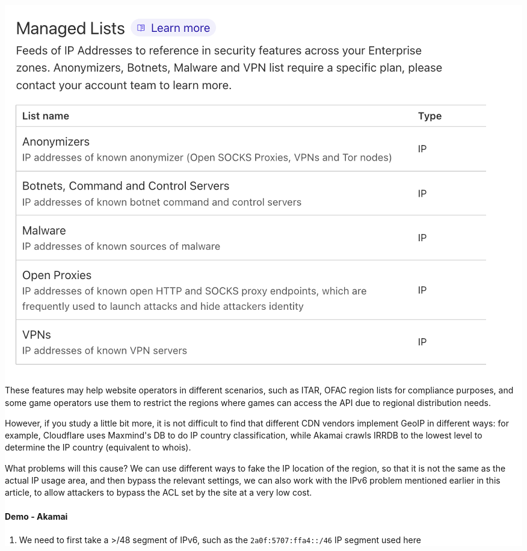 ![](/img/posts/seadog007/dangers-in-cdn/cf_bl.png)

These features may help website operators in different scenarios, such as ITAR, OFAC region lists for compliance purposes, and some game operators use them to restrict the regions where games can access the API due to regional distribution needs.

However, if you study a little bit more, it is not difficult to find that different CDN vendors implement GeoIP in different ways: for example, Cloudflare uses Maxmind's DB to do IP country classification, while Akamai crawls IRRDB to the lowest level to determine the IP country (equivalent to whois).

What problems will this cause? We can use different ways to fake the IP location of the region, so that it is not the same as the actual IP usage area, and then bypass the relevant settings, we can also work with the IPv6 problem mentioned earlier in this article, to allow attackers to bypass the ACL set by the site at a very low cost.

#### Demo - Akamai
1. We need to first take a >/48 segment of IPv6, such as the `2a0f:5707:ffa4::/46` IP segment used here